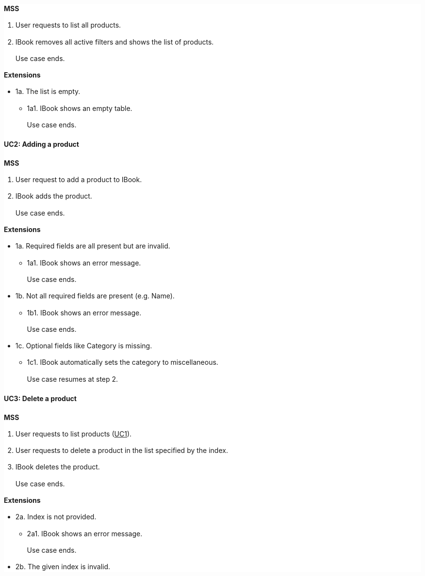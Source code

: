 **MSS**

1. User requests to list all products.
2. IBook removes all active filters and shows the list of products.

   Use case ends.

**Extensions**

* 1a. The list is empty.

    * 1a1. IBook shows an empty table.

      Use case ends.

#### UC2: Adding a product

**MSS**

1. User request to add a product to IBook.
2. IBook adds the product.

   Use case ends.

**Extensions**

* 1a. Required fields are all present but are invalid.

    * 1a1. IBook shows an error message.

      Use case ends.

* 1b. Not all required fields are present (e.g. Name).

    * 1b1. IBook shows an error message.

      Use case ends.

* 1c. Optional fields like Category is missing.

    * 1c1. IBook automatically sets the category to miscellaneous.

      Use case resumes at step 2.

#### UC3: Delete a product

**MSS**

1. User requests to list products ([UC1](#uc1-listing-products)).
2. User requests to delete a product in the list specified by the index.
3. IBook deletes the product.

   Use case ends.

**Extensions**

* 2a. Index is not provided.

    * 2a1. IBook shows an error message.

      Use case ends.

* 2b. The given index is invalid.
